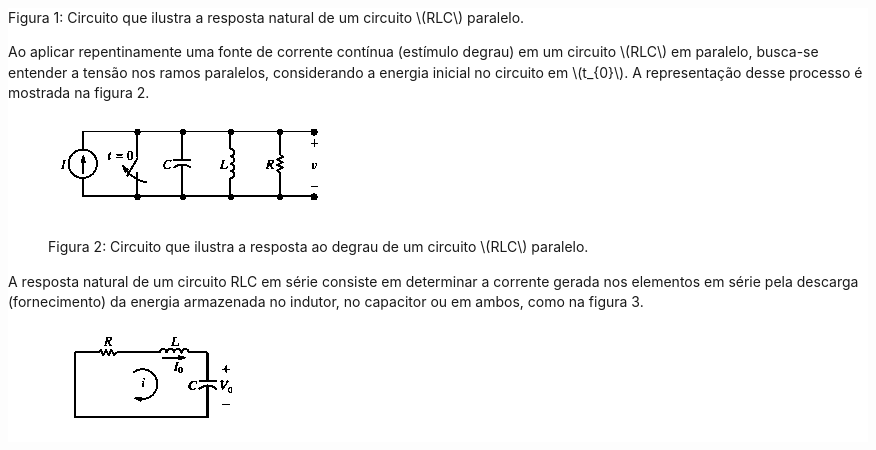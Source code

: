 Figura 1: Circuito que ilustra a resposta natural de um circuito \\(RLC\\) paralelo.

</figcaption>

</figure>
</div>

<div class="grid-element scriptsize">

Ao aplicar repentinamente uma fonte de corrente contínua (estímulo degrau) em um circuito \\(RLC\\) em paralelo, busca-se entender a tensão nos ramos paralelos, considerando a energia inicial no circuito em \\(t_{0}\\). A representação desse processo é mostrada na figura 2.

</div>

<div class="grid-emelent">
<figure>


![grid-img](./img/circuito-rlc-paralelo-degrau.png)

<figcaption class="center tiny">

Figura 2: Circuito que ilustra a resposta ao degrau de um circuito \\(RLC\\) paralelo.

</figcaption>

</figure>
</div>

</div>

<div class="grid-25-25-25-25">

<div class="grid-element scriptsize">

A resposta natural de um circuito RLC em série consiste em determinar a corrente gerada nos elementos em série pela descarga (fornecimento) da energia armazenada no indutor, no capacitor ou em ambos, como na figura 3.

</div>
<div class="grid-element">
<figure>


![grid-img](./img/circuito-rlc-serie-natural.png)

<figcaption class="center tiny">
